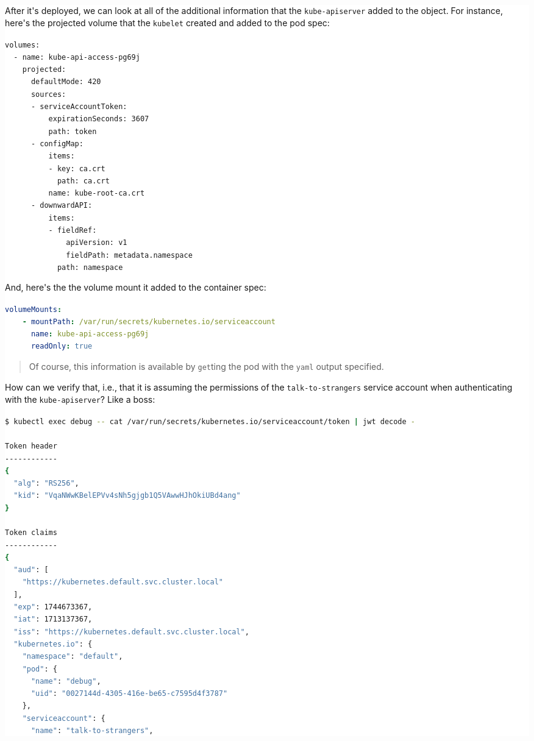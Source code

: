 After it's deployed, we can look at all of the additional information that the `kube-apiserver` added to the object.  For instance, here's the projected volume that the `kubelet` created and added to the pod spec:

```
volumes:
  - name: kube-api-access-pg69j
    projected:
      defaultMode: 420
      sources:
      - serviceAccountToken:
          expirationSeconds: 3607
          path: token
      - configMap:
          items:
          - key: ca.crt
            path: ca.crt
          name: kube-root-ca.crt
      - downwardAPI:
          items:
          - fieldRef:
              apiVersion: v1
              fieldPath: metadata.namespace
            path: namespace
```

And, here's the the volume mount it added to the container spec:

```yaml
volumeMounts:
    - mountPath: /var/run/secrets/kubernetes.io/serviceaccount
      name: kube-api-access-pg69j
      readOnly: true
```

> Of course, this information is available by `get`ting the pod with the `yaml` output specified.

How can we verify that, i.e., that it is assuming the permissions of the `talk-to-strangers` service account when authenticating with the `kube-apiserver`?  Like a boss:

```bash
$ kubectl exec debug -- cat /var/run/secrets/kubernetes.io/serviceaccount/token | jwt decode -

Token header
------------
{
  "alg": "RS256",
  "kid": "VqaNWwKBelEPVv4sNh5gjgb1Q5VAwwHJhOkiUBd4ang"
}

Token claims
------------
{
  "aud": [
    "https://kubernetes.default.svc.cluster.local"
  ],
  "exp": 1744673367,
  "iat": 1713137367,
  "iss": "https://kubernetes.default.svc.cluster.local",
  "kubernetes.io": {
    "namespace": "default",
    "pod": {
      "name": "debug",
      "uid": "0027144d-4305-416e-be65-c7595d4f3787"
    },
    "serviceaccount": {
      "name": "talk-to-strangers",
```